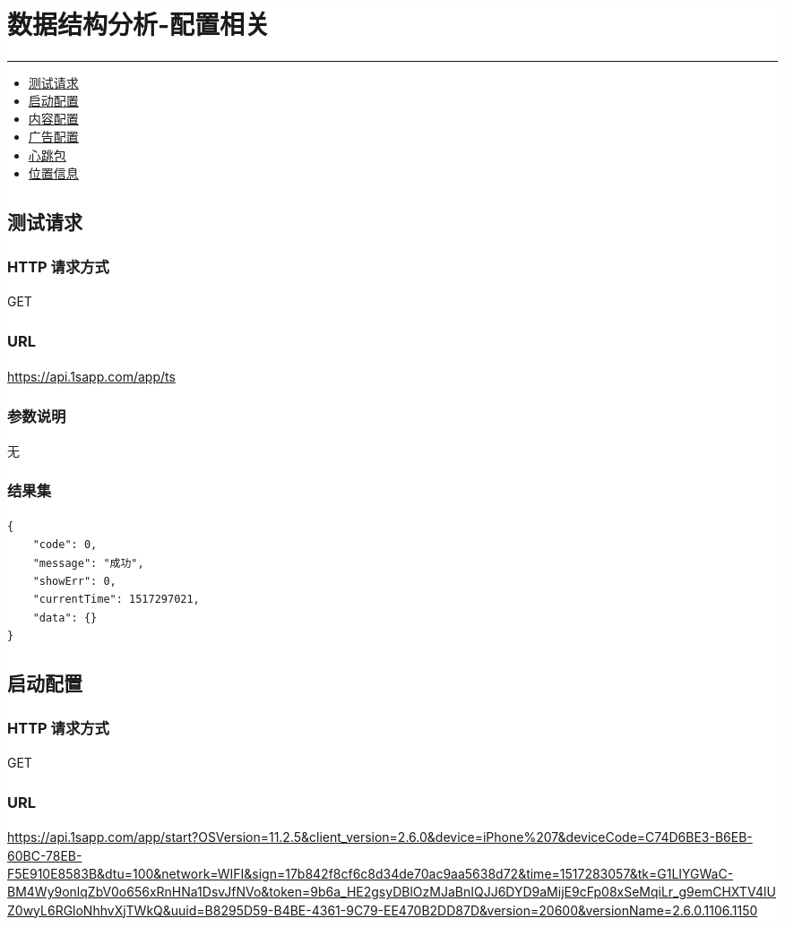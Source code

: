 # 数据结构分析-配置相关

---

* [测试请求](#测试请求)
* [启动配置](#启动配置)
* [内容配置](#内容配置)
* [广告配置](#广告配置)
* [心跳包](#心跳包)
* [位置信息](#位置信息)

## 测试请求

### HTTP 请求方式

GET

### URL

https://api.1sapp.com/app/ts

### 参数说明

无

### 结果集

```
{
    "code": 0,
    "message": "成功",
    "showErr": 0,
    "currentTime": 1517297021,
    "data": {}
}
```

## 启动配置

### HTTP 请求方式

GET

### URL

https://api.1sapp.com/app/start?OSVersion=11.2.5&client_version=2.6.0&device=iPhone%207&deviceCode=C74D6BE3-B6EB-60BC-78EB-F5E910E8583B&dtu=100&network=WIFI&sign=17b842f8cf6c8d34de70ac9aa5638d72&time=1517283057&tk=G1LIYGWaC-BM4Wy9onlqZbV0o656xRnHNa1DsvJfNVo&token=9b6a_HE2gsyDBlOzMJaBnIQJJ6DYD9aMijE9cFp08xSeMqiLr_g9emCHXTV4lUZ0wyL6RGloNhhvXjTWkQ&uuid=B8295D59-B4BE-4361-9C79-EE470B2DD87D&version=20600&versionName=2.6.0.1106.1150
